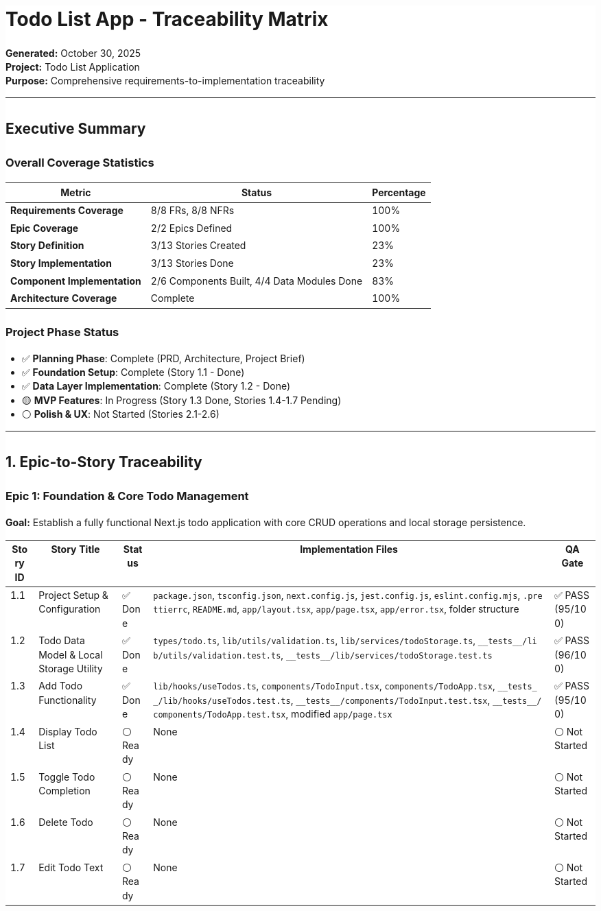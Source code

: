 # Todo List App - Traceability Matrix

**Generated:** October 30, 2025  
**Project:** Todo List Application  
**Purpose:** Comprehensive requirements-to-implementation traceability

---

## Executive Summary

### Overall Coverage Statistics

| Metric                       | Status                                      | Percentage     |
| ---------------------------- | ------------------------------------------- | -------------- |
| **Requirements Coverage**    | 8/8 FRs, 8/8 NFRs                           | 100%           |
| **Epic Coverage**            | 2/2 Epics Defined                           | 100%           |
| **Story Definition**         | 3/13 Stories Created                        | 23%            |
| **Story Implementation**     | 3/13 Stories Done                           | 23%            |
| **Component Implementation** | 2/6 Components Built, 4/4 Data Modules Done | 83%            |
| **Architecture Coverage**    | Complete                                    | 100%           |

### Project Phase Status

- ✅ **Planning Phase**: Complete (PRD, Architecture, Project Brief)
- ✅ **Foundation Setup**: Complete (Story 1.1 - Done)
- ✅ **Data Layer Implementation**: Complete (Story 1.2 - Done)
- 🟡 **MVP Features**: In Progress (Story 1.3 Done, Stories 1.4-1.7 Pending)
- ⚪ **Polish & UX**: Not Started (Stories 2.1-2.6)

---

## 1. Epic-to-Story Traceability

### Epic 1: Foundation & Core Todo Management

**Goal:** Establish a fully functional Next.js todo application with core CRUD operations and local storage persistence.

| Story ID | Story Title                             | Status   | Implementation Files                                                                                                                                                                                                                         | QA Gate          |
| -------- | --------------------------------------- | -------- | -------------------------------------------------------------------------------------------------------------------------------------------------------------------------------------------------------------------------------------------- | ---------------- |
| 1.1      | Project Setup & Configuration           | ✅ Done  | `package.json`, `tsconfig.json`, `next.config.js`, `jest.config.js`, `eslint.config.mjs`, `.prettierrc`, `README.md`, `app/layout.tsx`, `app/page.tsx`, `app/error.tsx`, folder structure                                                    | ✅ PASS (95/100) |
| 1.2      | Todo Data Model & Local Storage Utility | ✅ Done  | `types/todo.ts`, `lib/utils/validation.ts`, `lib/services/todoStorage.ts`, `__tests__/lib/utils/validation.test.ts`, `__tests__/lib/services/todoStorage.test.ts`                                                                            | ✅ PASS (96/100) |
| 1.3      | Add Todo Functionality                  | ✅ Done  | `lib/hooks/useTodos.ts`, `components/TodoInput.tsx`, `components/TodoApp.tsx`, `__tests__/lib/hooks/useTodos.test.ts`, `__tests__/components/TodoInput.test.tsx`, `__tests__/components/TodoApp.test.tsx`, modified `app/page.tsx`            | ✅ PASS (95/100) |
| 1.4      | Display Todo List                       | ⚪ Ready | None                                                                                                                                                                                                                                         | ⚪ Not Started   |
| 1.5      | Toggle Todo Completion                  | ⚪ Ready | None                                                                                                                                                                                                                                         | ⚪ Not Started   |
| 1.6      | Delete Todo                             | ⚪ Ready | None                                                                                                                                                                                                                                         | ⚪ Not Started   |
| 1.7      | Edit Todo Text                          | ⚪ Ready | None                                                                                                                                                                                                                                         | ⚪ Not Started   |
